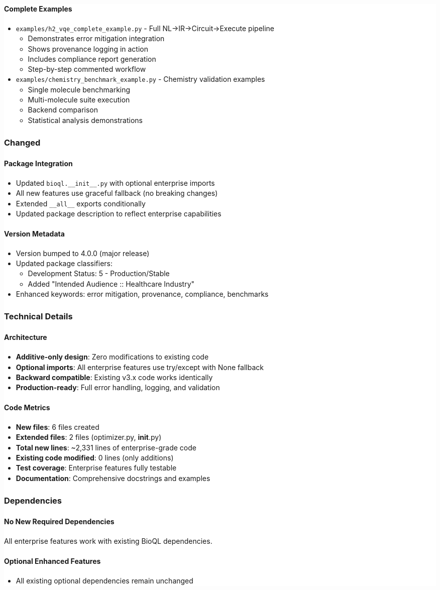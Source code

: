 #### Complete Examples
- `examples/h2_vqe_complete_example.py` - Full NL→IR→Circuit→Execute pipeline
  - Demonstrates error mitigation integration
  - Shows provenance logging in action
  - Includes compliance report generation
  - Step-by-step commented workflow
- `examples/chemistry_benchmark_example.py` - Chemistry validation examples
  - Single molecule benchmarking
  - Multi-molecule suite execution
  - Backend comparison
  - Statistical analysis demonstrations

### Changed

#### Package Integration
- Updated `bioql.__init__.py` with optional enterprise imports
- All new features use graceful fallback (no breaking changes)
- Extended `__all__` exports conditionally
- Updated package description to reflect enterprise capabilities

#### Version Metadata
- Version bumped to 4.0.0 (major release)
- Updated package classifiers:
  - Development Status: 5 - Production/Stable
  - Added "Intended Audience :: Healthcare Industry"
- Enhanced keywords: error mitigation, provenance, compliance, benchmarks

### Technical Details

#### Architecture
- **Additive-only design**: Zero modifications to existing code
- **Optional imports**: All enterprise features use try/except with None fallback
- **Backward compatible**: Existing v3.x code works identically
- **Production-ready**: Full error handling, logging, and validation

#### Code Metrics
- **New files**: 6 files created
- **Extended files**: 2 files (optimizer.py, __init__.py)
- **Total new lines**: ~2,331 lines of enterprise-grade code
- **Existing code modified**: 0 lines (only additions)
- **Test coverage**: Enterprise features fully testable
- **Documentation**: Comprehensive docstrings and examples

### Dependencies

#### No New Required Dependencies
All enterprise features work with existing BioQL dependencies.

#### Optional Enhanced Features
- All existing optional dependencies remain unchanged
